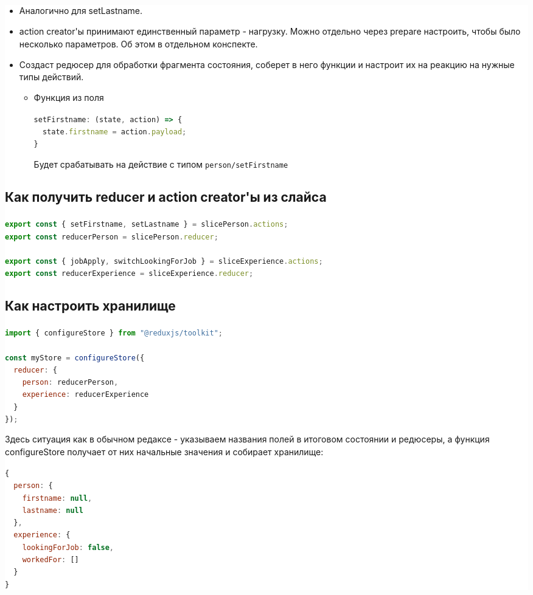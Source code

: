   - Аналогично для setLastname.
  
  - action creator'ы принимают единственный параметр - нагрузку. Можно отдельно через prepare настроить, чтобы было несколько параметров. Об этом в отдельном конспекте.
  
- Создаст редюсер для обработки фрагмента состояния, соберет в него функции и настроит их на реакцию на нужные типы действий.
  
  - Функция из поля
    
    ```javascript
    setFirstname: (state, action) => {
      state.firstname = action.payload;
    }
    ```
    
    Будет срабатывать на действие с типом `person/setFirstname`

## Как получить reducer и action creator'ы из слайса

```javascript
export const { setFirstname, setLastname } = slicePerson.actions;
export const reducerPerson = slicePerson.reducer;

export const { jobApply, switchLookingForJob } = sliceExperience.actions;
export const reducerExperience = sliceExperience.reducer;
```

## Как настроить хранилище

```javascript
import { configureStore } from "@reduxjs/toolkit";

const myStore = configureStore({
  reducer: { 
    person: reducerPerson,
    experience: reducerExperience
  }
});
```

Здесь ситуация как в обычном редаксе - указываем названия полей в итоговом состоянии и редюсеры, а функция configureStore получает от них начальные значения и собирает хранилище:

```javascript
{
  person: {
    firstname: null,
    lastname: null
  },
  experience: {
    lookingForJob: false,
    workedFor: []
  }
}
```
